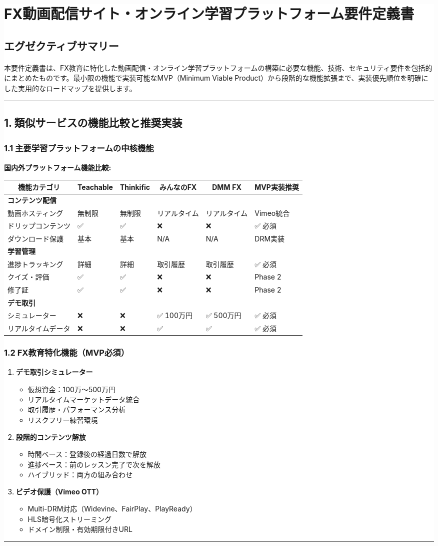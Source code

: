# FX動画配信サイト・オンライン学習プラットフォーム要件定義書

## エグゼクティブサマリー

本要件定義書は、FX教育に特化した動画配信・オンライン学習プラットフォームの構築に必要な機能、技術、セキュリティ要件を包括的にまとめたものです。最小限の機能で実装可能なMVP（Minimum Viable Product）から段階的な機能拡張まで、実装優先順位を明確にした実用的なロードマップを提供します。

---

## 1. 類似サービスの機能比較と推奨実装

### 1.1 主要学習プラットフォームの中核機能

**国内外プラットフォーム機能比較:**

| 機能カテゴリ | Teachable | Thinkific | みんなのFX | DMM FX | MVP実装推奨 |
|------------|-----------|-----------|-----------|---------|------------|
| **コンテンツ配信** |
| 動画ホスティング | 無制限 | 無制限 | リアルタイム | リアルタイム | Vimeo統合 |
| ドリップコンテンツ | ✅ | ✅ | ❌ | ❌ | ✅ 必須 |
| ダウンロード保護 | 基本 | 基本 | N/A | N/A | DRM実装 |
| **学習管理** |
| 進捗トラッキング | 詳細 | 詳細 | 取引履歴 | 取引履歴 | ✅ 必須 |
| クイズ・評価 | ✅ | ✅ | ❌ | ❌ | Phase 2 |
| 修了証 | ✅ | ✅ | ❌ | ❌ | Phase 2 |
| **デモ取引** |
| シミュレーター | ❌ | ❌ | ✅ 100万円 | ✅ 500万円 | ✅ 必須 |
| リアルタイムデータ | ❌ | ❌ | ✅ | ✅ | ✅ 必須 |

### 1.2 FX教育特化機能（MVP必須）

1. **デモ取引シミュレーター**
   - 仮想資金：100万～500万円
   - リアルタイムマーケットデータ統合
   - 取引履歴・パフォーマンス分析
   - リスクフリー練習環境

2. **段階的コンテンツ解放**
   - 時間ベース：登録後の経過日数で解放
   - 進捗ベース：前のレッスン完了で次を解放
   - ハイブリッド：両方の組み合わせ

3. **ビデオ保護（Vimeo OTT）**
   - Multi-DRM対応（Widevine、FairPlay、PlayReady）
   - HLS暗号化ストリーミング
   - ドメイン制限・有効期限付きURL

---